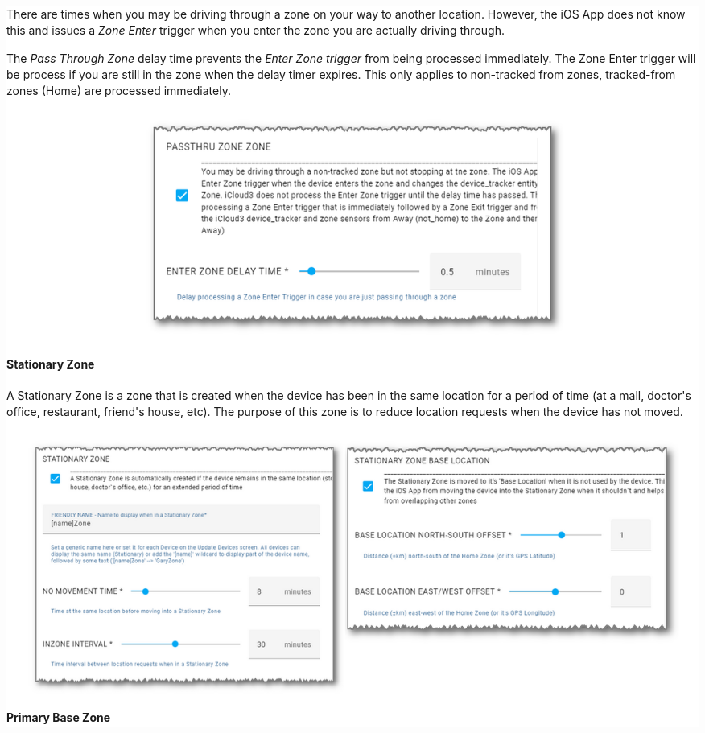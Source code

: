 There are times when you may be driving through a zone on your way to another location. However, the iOS App does not know this and issues a *Zone Enter* trigger when you enter the zone you are actually driving through. 

The *Pass Through Zone* delay time prevents the *Enter Zone trigger* from being processed immediately. The Zone Enter trigger will be process if you are still in the zone when the delay timer expires. This only applies to non-tracked from zones, tracked-from zones (Home) are processed immediately.

![](../images/cf-special-zones-passthru.png)

#### Stationary Zone

A Stationary Zone is a zone that is created when the device has been in the same location for a period of time (at a mall, doctor's office, restaurant, friend's house, etc). The purpose of this zone is to reduce location requests when the device has not moved. 

![](../images/cf-special-zones-stationary.png)



**Primary Base Zone**
